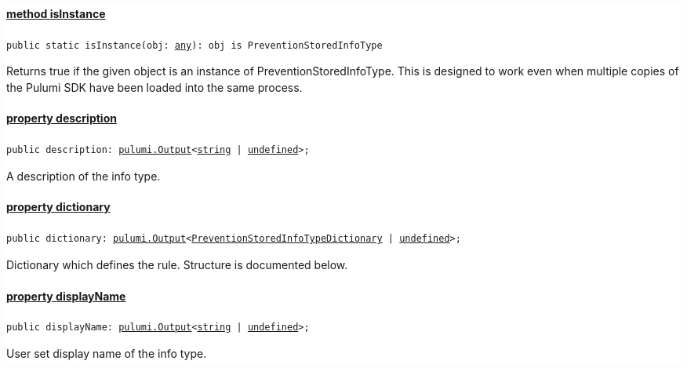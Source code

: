<h4 class="pdoc-member-header" id="PreventionStoredInfoType-isInstance">
<a class="pdoc-child-name" href="https://github.com/pulumi/pulumi-gcp/blob/dfe9026b26f6964561903cdecab78324e4f204a6/sdk/nodejs/dataloss/preventionStoredInfoType.ts#L113">method <b>isInstance</b></a>
</h4>


<pre class="highlight"><code><span class='kd'>public static </span>isInstance(obj: <span class='kd'><a href='https://www.typescriptlang.org/docs/handbook/basic-types.html#any'>any</a></span>): obj is PreventionStoredInfoType</code></pre>


Returns true if the given object is an instance of PreventionStoredInfoType.  This is designed to work even
when multiple copies of the Pulumi SDK have been loaded into the same process.

<h4 class="pdoc-member-header" id="PreventionStoredInfoType-description">
<a class="pdoc-child-name" href="https://github.com/pulumi/pulumi-gcp/blob/dfe9026b26f6964561903cdecab78324e4f204a6/sdk/nodejs/dataloss/preventionStoredInfoType.ts#L123">property <b>description</b></a>
</h4>

<pre class="highlight"><code><span class='kd'>public </span>description: <a href='/docs/reference/pkg/nodejs/pulumi/pulumi/#Output'>pulumi.Output</a>&lt;<span class='kd'><a href='https://developer.mozilla.org/en-US/docs/Web/JavaScript/Reference/Global_Objects/String'>string</a></span> | <span class='kd'><a href='https://developer.mozilla.org/en-US/docs/Web/JavaScript/Reference/Global_Objects/undefined'>undefined</a></span>&gt;;</code></pre>

A description of the info type.

<h4 class="pdoc-member-header" id="PreventionStoredInfoType-dictionary">
<a class="pdoc-child-name" href="https://github.com/pulumi/pulumi-gcp/blob/dfe9026b26f6964561903cdecab78324e4f204a6/sdk/nodejs/dataloss/preventionStoredInfoType.ts#L128">property <b>dictionary</b></a>
</h4>

<pre class="highlight"><code><span class='kd'>public </span>dictionary: <a href='/docs/reference/pkg/nodejs/pulumi/pulumi/#Output'>pulumi.Output</a>&lt;<a href='/docs/reference/pkg/nodejs/pulumi/gcp/types/output/#PreventionStoredInfoTypeDictionary'>PreventionStoredInfoTypeDictionary</a> | <span class='kd'><a href='https://developer.mozilla.org/en-US/docs/Web/JavaScript/Reference/Global_Objects/undefined'>undefined</a></span>&gt;;</code></pre>

Dictionary which defines the rule.
Structure is documented below.

<h4 class="pdoc-member-header" id="PreventionStoredInfoType-displayName">
<a class="pdoc-child-name" href="https://github.com/pulumi/pulumi-gcp/blob/dfe9026b26f6964561903cdecab78324e4f204a6/sdk/nodejs/dataloss/preventionStoredInfoType.ts#L132">property <b>displayName</b></a>
</h4>

<pre class="highlight"><code><span class='kd'>public </span>displayName: <a href='/docs/reference/pkg/nodejs/pulumi/pulumi/#Output'>pulumi.Output</a>&lt;<span class='kd'><a href='https://developer.mozilla.org/en-US/docs/Web/JavaScript/Reference/Global_Objects/String'>string</a></span> | <span class='kd'><a href='https://developer.mozilla.org/en-US/docs/Web/JavaScript/Reference/Global_Objects/undefined'>undefined</a></span>&gt;;</code></pre>

User set display name of the info type.
